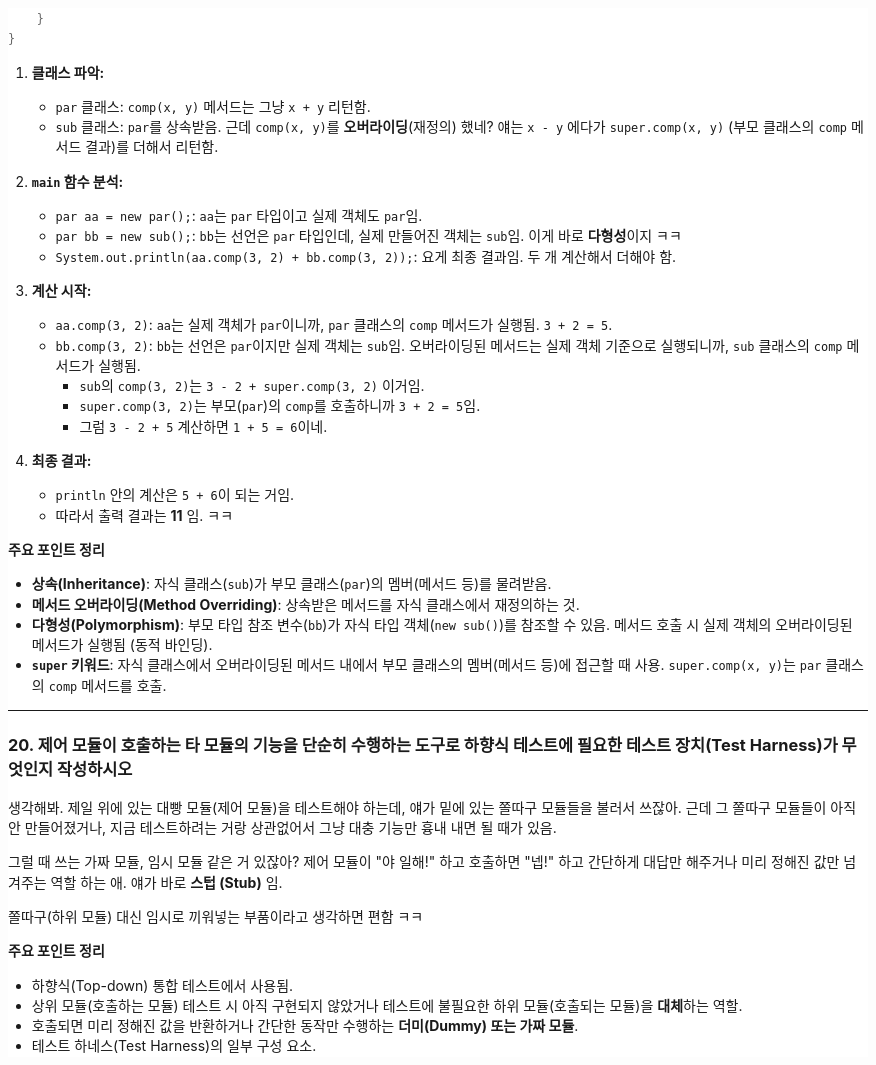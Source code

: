 ```java
    }
}
```

1.  **클래스 파악:**
    *   `par` 클래스: `comp(x, y)` 메서드는 그냥 `x + y` 리턴함.
    *   `sub` 클래스: `par`를 상속받음. 근데 `comp(x, y)`를 **오버라이딩**(재정의) 했네? 얘는 `x - y` 에다가 `super.comp(x, y)` (부모 클래스의 `comp` 메서드 결과)를 더해서 리턴함.

2.  **`main` 함수 분석:**
    *   `par aa = new par();`: `aa`는 `par` 타입이고 실제 객체도 `par`임.
    *   `par bb = new sub();`: `bb`는 선언은 `par` 타입인데, 실제 만들어진 객체는 `sub`임. 이게 바로 **다형성**이지 ㅋㅋ
    *   `System.out.println(aa.comp(3, 2) + bb.comp(3, 2));`: 요게 최종 결과임. 두 개 계산해서 더해야 함.

3.  **계산 시작:**
    *   `aa.comp(3, 2)`: `aa`는 실제 객체가 `par`이니까, `par` 클래스의 `comp` 메서드가 실행됨. `3 + 2 = 5`.
    *   `bb.comp(3, 2)`: `bb`는 선언은 `par`이지만 실제 객체는 `sub`임. 오버라이딩된 메서드는 실제 객체 기준으로 실행되니까, `sub` 클래스의 `comp` 메서드가 실행됨.
        *   `sub`의 `comp(3, 2)`는 `3 - 2 + super.comp(3, 2)` 이거임.
        *   `super.comp(3, 2)`는 부모(`par`)의 `comp`를 호출하니까 `3 + 2 = 5`임.
        *   그럼 `3 - 2 + 5` 계산하면 `1 + 5 = 6`이네.

4.  **최종 결과:**
    *   `println` 안의 계산은 `5 + 6`이 되는 거임.
    *   따라서 출력 결과는 **11** 임. ㅋㅋ

**주요 포인트 정리**

*   **상속(Inheritance)**: 자식 클래스(`sub`)가 부모 클래스(`par`)의 멤버(메서드 등)를 물려받음.
*   **메서드 오버라이딩(Method Overriding)**: 상속받은 메서드를 자식 클래스에서 재정의하는 것.
*   **다형성(Polymorphism)**: 부모 타입 참조 변수(`bb`)가 자식 타입 객체(`new sub()`)를 참조할 수 있음. 메서드 호출 시 실제 객체의 오버라이딩된 메서드가 실행됨 (동적 바인딩).
*   **`super` 키워드**: 자식 클래스에서 오버라이딩된 메서드 내에서 부모 클래스의 멤버(메서드 등)에 접근할 때 사용. `super.comp(x, y)`는 `par` 클래스의 `comp` 메서드를 호출.

---


### 20. 제어 모듈이 호출하는 타 모듈의 기능을 단순히 수행하는 도구로 하향식 테스트에 필요한 테스트 장치(Test Harness)가 무엇인지 작성하시오

생각해봐. 제일 위에 있는 대빵 모듈(제어 모듈)을 테스트해야 하는데, 얘가 밑에 있는 쫄따구 모듈들을 불러서 쓰잖아. 근데 그 쫄따구 모듈들이 아직 안 만들어졌거나, 지금 테스트하려는 거랑 상관없어서 그냥 대충 기능만 흉내 내면 될 때가 있음.

그럴 때 쓰는 가짜 모듈, 임시 모듈 같은 거 있잖아? 제어 모듈이 "야 일해!" 하고 호출하면 "넵!" 하고 간단하게 대답만 해주거나 미리 정해진 값만 넘겨주는 역할 하는 애. 얘가 바로 **스텁 (Stub)** 임.

쫄따구(하위 모듈) 대신 임시로 끼워넣는 부품이라고 생각하면 편함 ㅋㅋ

**주요 포인트 정리**

*   하향식(Top-down) 통합 테스트에서 사용됨.
*   상위 모듈(호출하는 모듈) 테스트 시 아직 구현되지 않았거나 테스트에 불필요한 하위 모듈(호출되는 모듈)을 **대체**하는 역할.
*   호출되면 미리 정해진 값을 반환하거나 간단한 동작만 수행하는 **더미(Dummy) 또는 가짜 모듈**.
*   테스트 하네스(Test Harness)의 일부 구성 요소.